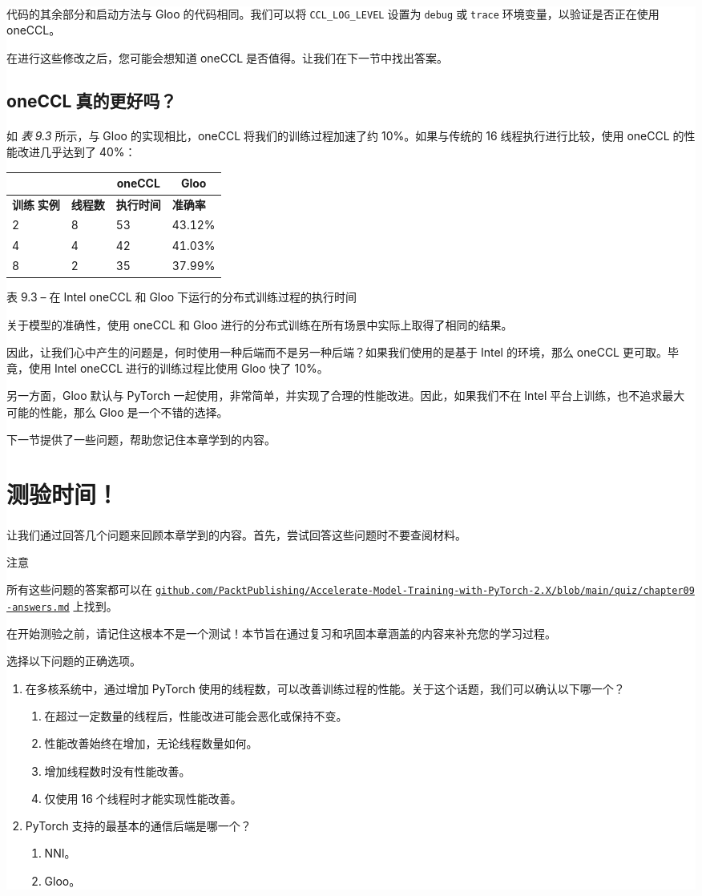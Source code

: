 代码的其余部分和启动方法与 Gloo 的代码相同。我们可以将 `CCL_LOG_LEVEL` 设置为 `debug` 或 `trace` 环境变量，以验证是否正在使用 oneCCL。

在进行这些修改之后，您可能会想知道 oneCCL 是否值得。让我们在下一节中找出答案。

## oneCCL 真的更好吗？

如 *表 9.3* 所示，与 Gloo 的实现相比，oneCCL 将我们的训练过程加速了约 10%。如果与传统的 16 线程执行进行比较，使用 oneCCL 的性能改进几乎达到了 40%：

|  |  | **oneCCL** | **Gloo** |
| --- | --- | --- | --- |
| **训练** **实例** | **线程数** | **执行时间** | **准确率** | **执行时间** | **准确率** |
| 2 | 8 | 53 | 43.12% | 58 | 44.01% |
| 4 | 4 | 42 | 41.03% | 45 | 40.11% |
| 8 | 2 | 35 | 37.99% | 37 | 38.63% |

表 9.3 – 在 Intel oneCCL 和 Gloo 下运行的分布式训练过程的执行时间

关于模型的准确性，使用 oneCCL 和 Gloo 进行的分布式训练在所有场景中实际上取得了相同的结果。

因此，让我们心中产生的问题是，何时使用一种后端而不是另一种后端？如果我们使用的是基于 Intel 的环境，那么 oneCCL 更可取。毕竟，使用 Intel oneCCL 进行的训练过程比使用 Gloo 快了 10%。

另一方面，Gloo 默认与 PyTorch 一起使用，非常简单，并实现了合理的性能改进。因此，如果我们不在 Intel 平台上训练，也不追求最大可能的性能，那么 Gloo 是一个不错的选择。

下一节提供了一些问题，帮助您记住本章学到的内容。

# 测验时间！

让我们通过回答几个问题来回顾本章学到的内容。首先，尝试回答这些问题时不要查阅材料。

注意

所有这些问题的答案都可以在 [`github.com/PacktPublishing/Accelerate-Model-Training-with-PyTorch-2.X/blob/main/quiz/chapter09-answers.md`](https://github.com/PacktPublishing/Accelerate-Model-Training-with-PyTorch-2.X/blob/main/quiz/chapter09-answers.md) 上找到。

在开始测验之前，请记住这根本不是一个测试！本节旨在通过复习和巩固本章涵盖的内容来补充您的学习过程。

选择以下问题的正确选项。

1.  在多核系统中，通过增加 PyTorch 使用的线程数，可以改善训练过程的性能。关于这个话题，我们可以确认以下哪一个？

    1.  在超过一定数量的线程后，性能改进可能会恶化或保持不变。

    1.  性能改善始终在增加，无论线程数量如何。

    1.  增加线程数时没有性能改善。

    1.  仅使用 16 个线程时才能实现性能改善。

1.  PyTorch 支持的最基本的通信后端是哪一个？

    1.  NNI。

    1.  Gloo。
